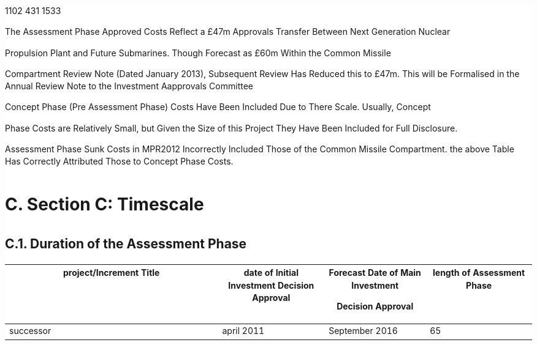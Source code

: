 <td>1102</Td>
<td>431</Td>
<td>1533</Td>
</Tr>
</Tbody>
</Table>

The Assessment Phase Approved Costs Reflect a £47m Approvals Transfer Between Next Generation Nuclear

Propulsion Plant and Future Submarines. Though Forecast as £60m Within the Common Missile

Compartment Review Note (Dated January 2013), Subsequent Review Has Reduced this to £47m. This will be Formalised in the Annual Review Note to the Investment Aapprovals Committee

Concept Phase (Pre Assessment Phase) Costs Have Been Included Due to There Scale. Usually, Concept

Phase Costs are Relatively Small, but Given the Size of this Project They Have Been Included for Full Disclosure.

Assessment Phase Sunk Costs in MPR2012 Incorrectly Included Those of the Common Missile Compartment. the above Table Has Correctly Attributed Those to Concept Phase Costs.

# C. Section C: Timescale

## C.1. Duration of the Assessment Phase

<table>
<colgroup>
<col Style="Width: 40%" />
<col Style="Width: 20%" />
<col Style="Width: 19%" />
<col Style="Width: 20%" />
</Colgroup>
<thead>
<tr>
<th>project/Increment Title</Th>
<th>date of Initial Investment Decision Approval</Th>
<th>
Forecast Date of Main Investment

Decision Approval</Th>
<th>length of Assessment Phase</Th>
</Tr>
</Thead>
<tbody>
<tr>
<td>successor</Td>
<td>april 2011</Td>
<td>
September 2016
</Td>
<td>65</Td>
</Tr>
</Tbody>
</Table>
